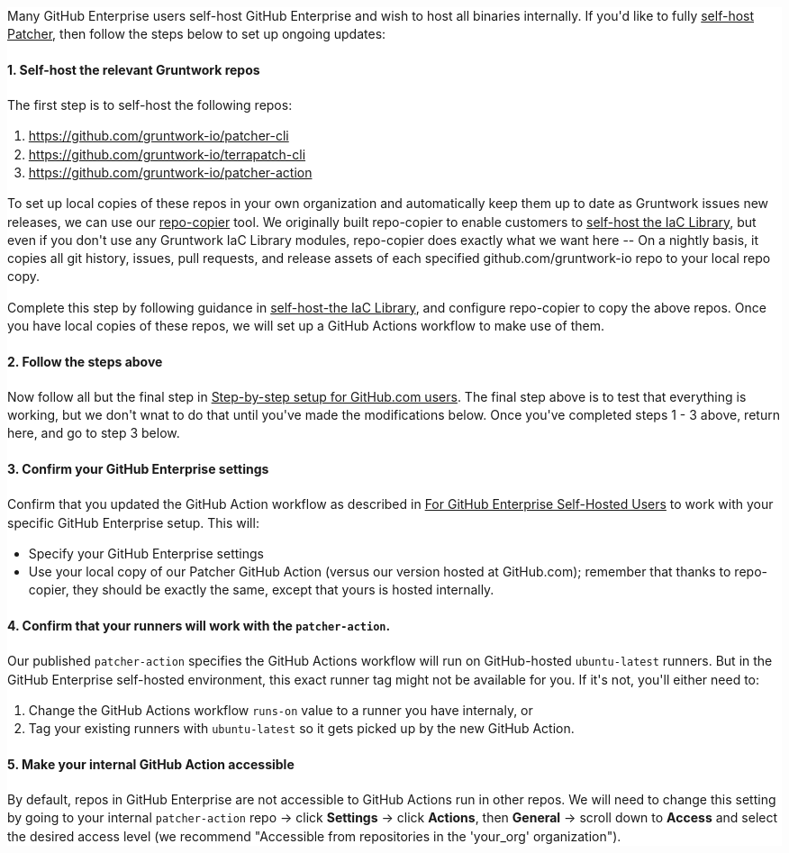 Many GitHub Enterprise users self-host GitHub Enterprise and wish to host all binaries internally. If you'd like to fully [self-host Patcher](./self-hosting.md), then follow the steps below to set up ongoing updates:

#### 1. Self-host the relevant Gruntwork repos

The first step is to self-host the following repos:

1. https://github.com/gruntwork-io/patcher-cli
2. https://github.com/gruntwork-io/terrapatch-cli
3. https://github.com/gruntwork-io/patcher-action

To set up local copies of these repos in your own organization and automatically keep them up to date as Gruntwork issues new releases, we can use our [repo-copier](https://github.com/gruntwork-io/repo-copier) tool. We originally built repo-copier to enable customers to [self-host the IaC Library](../../library/guides/self-hosting.md), but even if you don't use any Gruntwork IaC Library modules, repo-copier does exactly what we want here -- On a nightly basis, it copies all git history, issues, pull requests, and release assets of each specified github.com/gruntwork-io repo to your local repo copy.

Complete this step by following guidance in [self-host-the IaC Library](../../library/guides/self-hosting.md), and configure repo-copier to copy the above repos. Once you have local copies of these repos, we will set up a GitHub Actions workflow to make use of them.

#### 2. Follow the steps above

Now follow all but the final step in [Step-by-step setup for GitHub.com users](#step-by-step-setup-for-githubcom-users). The final step above is to test that everything is working, but we don't wnat to do that until you've made the modifications below. Once you've completed steps 1 - 3 above, return here, and go to step 3 below.

#### 3. Confirm your GitHub Enterprise settings

Confirm that you updated the GitHub Action workflow as described in [For GitHub Enterprise Self-Hosted Users](#for-github-enterprise-self-hosted-users-1) to work with your specific GitHub Enterprise setup. This will:

- Specify your GitHub Enterprise settings
- Use your local copy of our Patcher GitHub Action (versus our version hosted at GitHub.com); remember that thanks to repo-copier, they should be exactly the same, except that yours is hosted internally.

#### 4. Confirm that your runners will work with the `patcher-action`.

Our published `patcher-action` specifies the GitHub Actions workflow will run on GitHub-hosted `ubuntu-latest` runners. But in the GitHub Enterprise self-hosted environment, this exact runner tag might not be available for you. If it's not, you'll either need to:

1. Change the GitHub Actions workflow `runs-on` value to a runner you have internaly, or
2. Tag your existing runners with `ubuntu-latest` so it gets picked up by the new GitHub Action.

#### 5. Make your internal GitHub Action accessible 

By default, repos in GitHub Enterprise are not accessible to GitHub Actions run in other repos. We will need to change this setting by going to your internal `patcher-action` repo → click **Settings** → click **Actions**, then **General** → scroll down to **Access** and select the desired access level (we recommend "Accessible from repositories in the 'your_org' organization").

